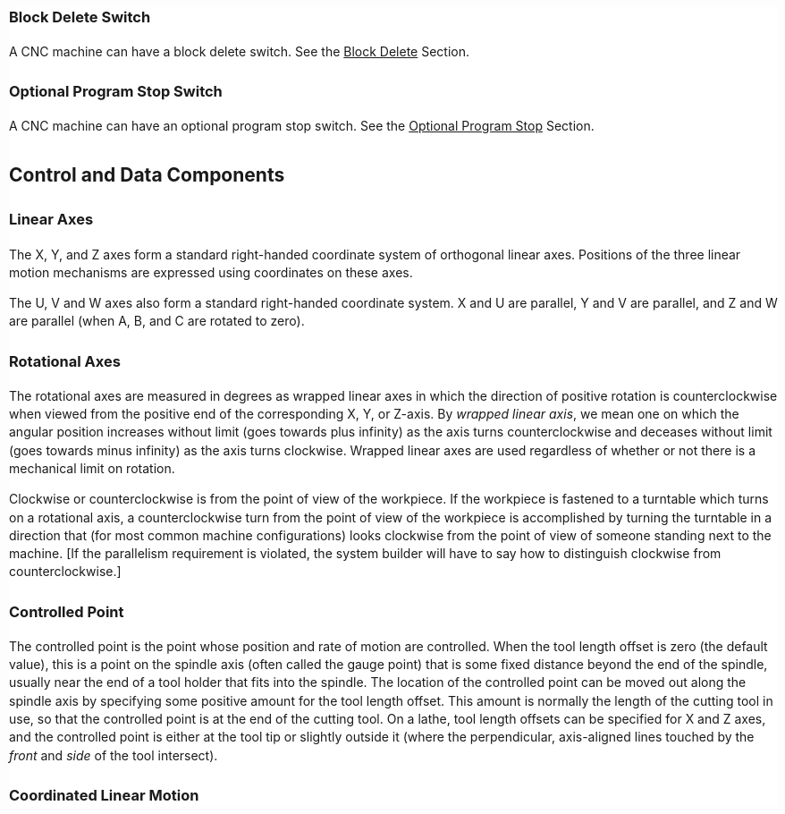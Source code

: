 ### Block Delete Switch

A CNC machine can have a block delete switch. See the [Block Delete](#sub:Block-Delete-Switch-Interaction) Section.

### Optional Program Stop Switch

A CNC machine can have an optional program stop switch. See the [Optional Program Stop](#sub:Optional-Program-Stop-Interaction) Section.

Control and Data Components
---------------------------

### Linear Axes

The X, Y, and Z axes form a standard right-handed coordinate system of orthogonal linear axes. Positions of the three linear motion mechanisms are expressed using coordinates on these axes.

The U, V and W axes also form a standard right-handed coordinate system. X and U are parallel, Y and V are parallel, and Z and W are parallel (when A, B, and C are rotated to zero).

### Rotational Axes

The rotational axes are measured in degrees as wrapped linear axes in which the direction of positive rotation is counterclockwise when viewed from the positive end of the corresponding X, Y, or Z-axis. By *wrapped linear axis*, we mean one on which the angular position increases without limit (goes towards plus infinity) as the axis turns counterclockwise and deceases without limit (goes towards minus infinity) as the axis turns clockwise. Wrapped linear axes are used regardless of whether or not there is a mechanical limit on rotation.

Clockwise or counterclockwise is from the point of view of the workpiece. If the workpiece is fastened to a turntable which turns on a rotational axis, a counterclockwise turn from the point of view of the workpiece is accomplished by turning the turntable in a direction that (for most common machine configurations) looks clockwise from the point of view of someone standing next to the machine. <span class="footnote">
\[If the parallelism requirement is violated, the system builder will have to say how to distinguish clockwise from counterclockwise.\]
</span>

### Controlled Point

The controlled point is the point whose position and rate of motion are controlled. When the tool length offset is zero (the default value), this is a point on the spindle axis (often called the gauge point) that is some fixed distance beyond the end of the spindle, usually near the end of a tool holder that fits into the spindle. The location of the controlled point can be moved out along the spindle axis by specifying some positive amount for the tool length offset. This amount is normally the length of the cutting tool in use, so that the controlled point is at the end of the cutting tool. On a lathe, tool length offsets can be specified for X and Z axes, and the controlled point is either at the tool tip or slightly outside it (where the perpendicular, axis-aligned lines touched by the *front* and *side* of the tool intersect).

### Coordinated Linear Motion

